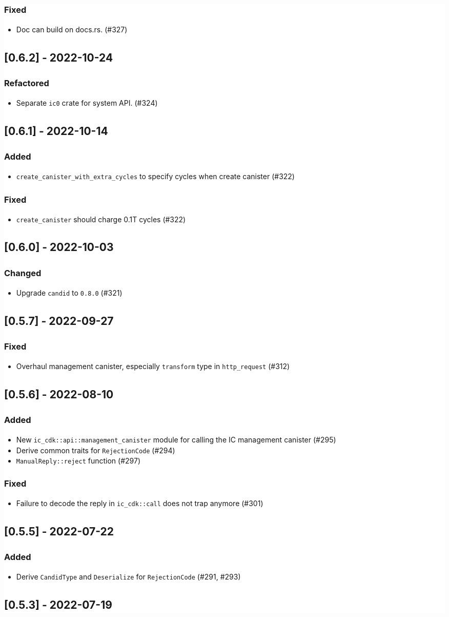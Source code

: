 ### Fixed

- Doc can build on docs.rs. (#327)

## [0.6.2] - 2022-10-24

### Refactored

- Separate `ic0` crate for system API. (#324)

## [0.6.1] - 2022-10-14

### Added

- `create_canister_with_extra_cycles` to specify cycles when create canister (#322)

### Fixed

- `create_canister` should charge 0.1T cycles (#322)

## [0.6.0] - 2022-10-03

### Changed

- Upgrade `candid` to `0.8.0` (#321)

## [0.5.7] - 2022-09-27

### Fixed
- Overhaul management canister, especially `transform` type in `http_request`  (#312)

## [0.5.6] - 2022-08-10

### Added
- New `ic_cdk::api::management_canister` module for calling the IC management canister (#295)
- Derive common traits for `RejectionCode` (#294)
- `ManualReply::reject` function (#297)

### Fixed
- Failure to decode the reply in `ic_cdk::call` does not trap anymore (#301)

## [0.5.5] - 2022-07-22

### Added
- Derive `CandidType` and `Deserialize` for `RejectionCode` (#291, #293)

## [0.5.3] - 2022-07-19
